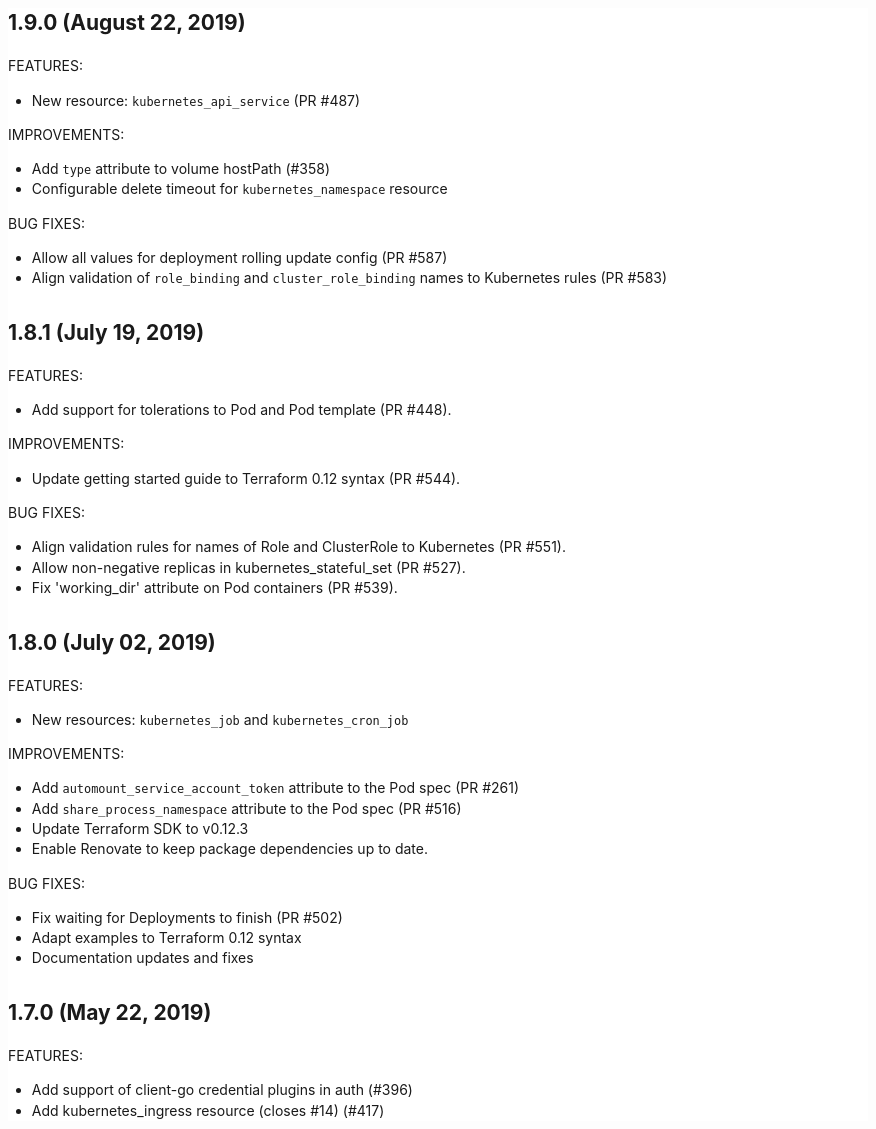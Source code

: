 ## 1.9.0 (August 22, 2019)

FEATURES:

* New resource: `kubernetes_api_service` (PR #487)

IMPROVEMENTS:

* Add `type` attribute to volume hostPath (#358)
* Configurable delete timeout for `kubernetes_namespace` resource

BUG FIXES:

* Allow all values for deployment rolling update config (PR #587)
* Align validation of `role_binding` and `cluster_role_binding` names to Kubernetes rules (PR #583)

## 1.8.1 (July 19, 2019)

FEATURES:

* Add support for tolerations to Pod and Pod template (PR #448).

IMPROVEMENTS:

* Update getting started guide to Terraform 0.12 syntax (PR #544).

BUG FIXES:

* Align validation rules for names of Role and ClusterRole to Kubernetes (PR #551).
* Allow non-negative replicas in kubernetes_stateful_set (PR #527).
* Fix 'working_dir' attribute on Pod containers (PR #539).

## 1.8.0 (July 02, 2019)

FEATURES:

* New resources: `kubernetes_job` and `kubernetes_cron_job`

IMPROVEMENTS:

* Add `automount_service_account_token` attribute to the Pod spec (PR #261)
* Add `share_process_namespace` attribute to the Pod spec (PR #516)
* Update Terraform SDK to v0.12.3
* Enable Renovate to keep package dependencies up to date.

BUG FIXES:

* Fix waiting for Deployments to finish (PR #502)
* Adapt examples to Terraform 0.12 syntax
* Documentation updates and fixes

## 1.7.0 (May 22, 2019)

FEATURES:

* Add support of client-go credential plugins in auth (#396)
* Add kubernetes_ingress resource (closes #14) (#417)
